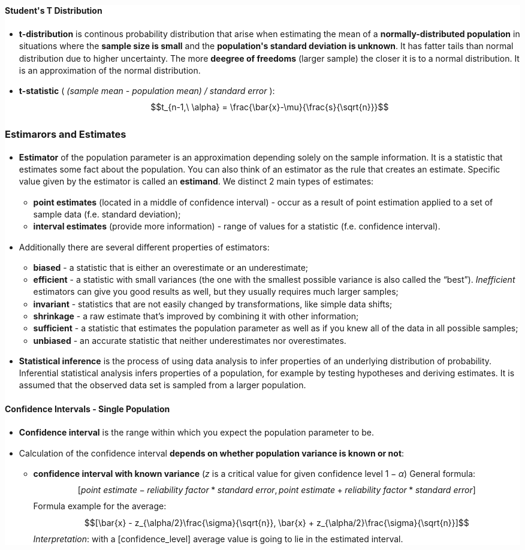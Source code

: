 #### Student's T Distribution

- **t-distribution** is continous probability distribution that arise when estimating the mean of a **normally-distributed population** in situations where the **sample size is small** and the **population's standard deviation is unknown**. It has fatter tails than normal distribution due to higher uncertainty. The more **deegree of freedoms** (larger sample) the closer it is to a normal distribution. It is an approximation of the normal distribution.

- **t-statistic** ( *(sample mean - population mean) / standard error* ):
$$t_{n-1,\ \alpha} = \frac{\bar{x}-\mu}{\frac{s}{\sqrt{n}}}$$

### Estimarors and Estimates

- **Estimator** of the population parameter is an approximation depending solely on the sample information. It is a statistic that estimates some fact about the population. You can also think of an estimator as the rule that creates an estimate. Specific value given by the estimator is called an **estimand**. We distinct 2 main types of estimates:

  - **point estimates** (located in a middle of confidence interval) - occur as a result of point estimation applied to a set of sample data (f.e. standard deviation);
  - **interval estimates** (provide more information) - range of values for a statistic (f.e. confidence interval).

- Additionally there are several different properties of estimators:

  - **biased** - a statistic that is either an overestimate or an underestimate;
  - **efficient** - a statistic with small variances (the one with the smallest possible variance is also called the “best”). *Inefficient* estimators can give you good results as well, but they usually requires much larger samples;
  - **invariant** - statistics that are not easily changed by transformations, like simple data shifts;
  - **shrinkage** - a raw estimate that’s improved by combining it with other information;
  - **sufficient** - a statistic that estimates the population parameter as well as if you knew all of the data in all possible samples;
  - **unbiased** - an accurate statistic that neither underestimates nor overestimates.

- **Statistical inference** is the process of using data analysis to infer properties of an underlying distribution of probability. Inferential statistical analysis infers properties of a population, for example by testing hypotheses and deriving estimates. It is assumed that the observed data set is sampled from a larger population.

#### Confidence Intervals - Single Population

- **Confidence interval** is the range within which you expect the population parameter to be.

- Calculation of the confidence interval **depends on whether population variance is known or not**:

  - **confidence interval with known variance** (*z* is a critical value for given confidence level $1-\alpha$)
  General formula:
  $$[point\ estimate - reliability\ factor * standard\ error, point\ estimate + reliability\ factor * standard\ error]$$
  Formula example for the average:
  $$[\bar{x} - z_{\alpha/2}\frac{\sigma}{\sqrt{n}}, \bar{x} + z_{\alpha/2}\frac{\sigma}{\sqrt{n}}]$$
  *Interpretation*: with a [confidence_level] average value is going to lie in the estimated interval.
